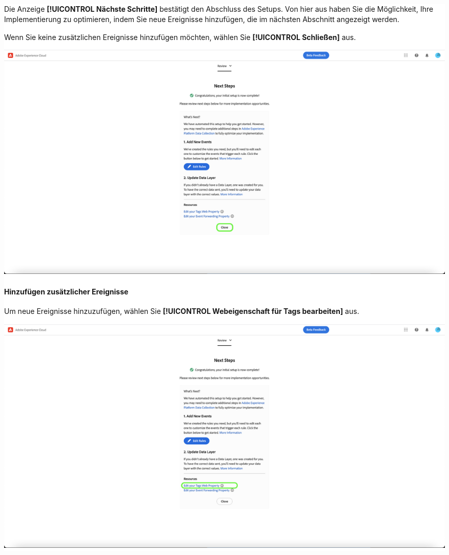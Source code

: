 Die Anzeige **[!UICONTROL Nächste Schritte]** bestätigt den Abschluss des Setups. Von hier aus haben Sie die Möglichkeit, Ihre Implementierung zu optimieren, indem Sie neue Ereignisse hinzufügen, die im nächsten Abschnitt angezeigt werden.

Wenn Sie keine zusätzlichen Ereignisse hinzufügen möchten, wählen Sie **[!UICONTROL Schließen]** aus.

![Dialogfeld &quot;Nächste Schritte&quot;](../../../images/extensions/server/meta/next-steps.png)

#### Hinzufügen zusätzlicher Ereignisse

Um neue Ereignisse hinzuzufügen, wählen Sie **[!UICONTROL Webeigenschaft für Tags bearbeiten]** aus.

![Das Dialogfeld &quot;Nächste Schritte&quot;mit dem Bearbeiten der Web-Eigenschaft Ihrer Tags](../../../images/extensions/server/meta/edit-your-tags-web-property.png)
